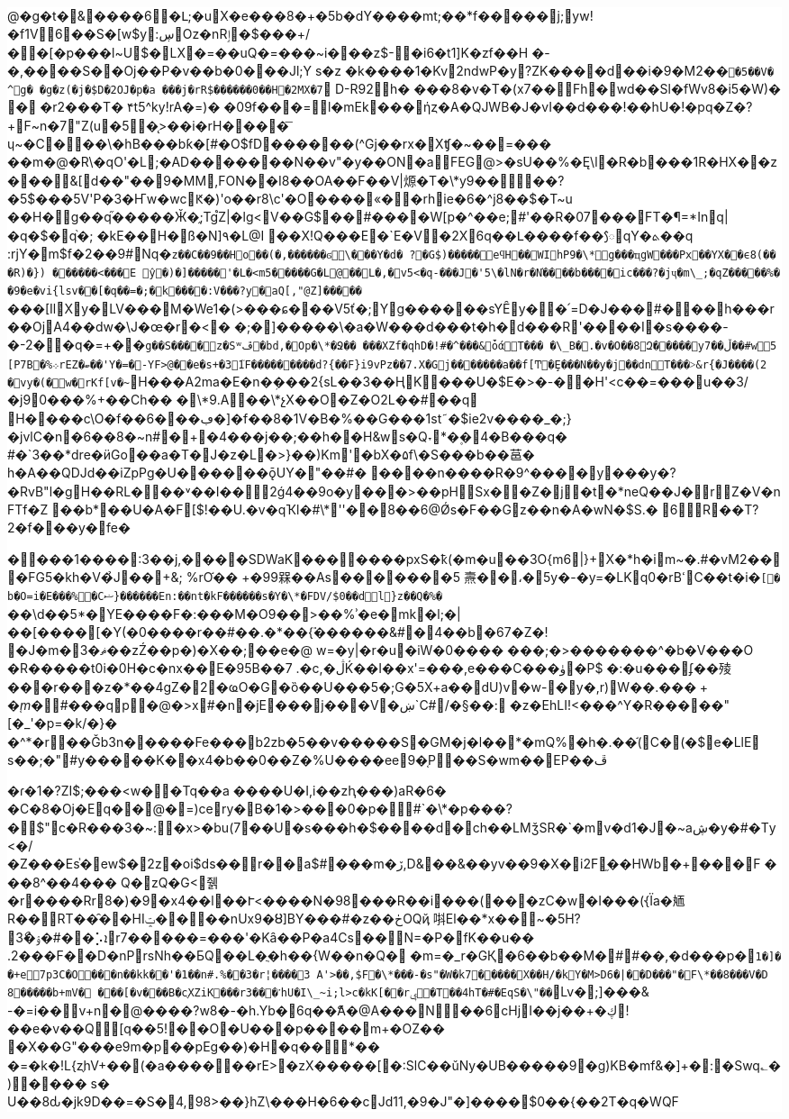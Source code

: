 @ �g�t�&����6�Լ;�uX�e���8�+�5b�dY����mt;��\*f�����j;yw!�f1V6��S�[w$y:ڛOz�nRٳ�$���+/��[�p���l~U$�LX�=��uQ�=���~i���z$-�i6�t1]K�zf��H �-�,����S��Oj��P�v��b�0���Jl;Y s�z
�k����1�Kv2ndwP�y?ZK���� d��i�9�M2�� `�5��V�^g�
�g�z(�j�$D�2OJ�p�a
���j�rR$�� � ���0��H�2MX�7`
D-R92h�
���8�v�T�(x7��Fh�wd��Sl�fWv8�i5�W)�
� �r2���T� ۴t5^ky!rA�=)� �09f���=l�mEk���ήȥ�A�QJWB�J�vI��d���!��hU�!�pq�Z�?+F~n�7"Z(u�޳5�̨>��i�rH����͞ ɥ~�C���\�hB���bƙ�[#�O$fD������(^Gj��rx�Xʧ�~��=���
��m�@�R\̓�qO'�L;�AD�������N��v"�y��ON޴�aFEG@>�sU��%�Ę\l�R�b���1R�HX��z���&[d��"��9�MM,FON��I8��OA��F� �V|㷧�T�\*y9��޼񎢘��?�5$�� �5V'P�3�Ҥw�wcԞ�)'o��r8\c'�O����«��rhie�6�^j8��$�T~u
��H�g��q֞�����Ӂ�֑;Tg֩Z|�lg<V��G$��#����W[p�^��e;#'��R�07���FT�¶=\*Inq|�q�$�q֨�;
�kE��H�ß�N]۹�L@I
��X!Q���E�`E�V�2X6q��Լ����f��ᰧqY�ܬ��q
:rjY�m$f�2��9#Nq�`z��C� �9��Ho��(�,������ϭ\���Y�d�
?�G$)�����eϥH��WIhP9�\*g���ҵgW���Px��YX ��ϵ8(���R)�})
������<���E ŷ�)�]�����'�L�<m5�����G�L@ ��L�,�v5<�q-���J�'5\�lN�r�Ν֬����b����ic���?�jҷ�m\_;�qZ�����%��9�e�vi{lsv��[�q��=�;�k����:V���?y�aQ[,"@Z]�����`���[IlXy�LV���M�We1�(>���ɕ���V5ť�;Yg������sYȆy��՛=D�J���#���h���r��OjA4��dw�\J�œ�r�<�
�;�]�����\�a�W���d���t�h�d���R'����I�s����-�-2��q�=+��`g��S����z�Sʷڦ�bd,�Op�\*�Ջ�� ���XZf�qhD�!#�^���&ȱάT��� �\_B�.�v�O��8Զ�����yڵ��7��#w5[P7B�%܀rEZ�ބ��'Y�=�-YF>@��e�s+�31֮F���������d?{��F}i9vPz��7.X�Gj�������a��f[Ͳ�Ȩ���N��y�j��d nT���˃&r{�J����(2�vy�(�w�rKf[v�~`H���A2ma�E�n�ܼ���2{sL��3��ҢK���U�$E�>�-��H'<c��=��� u��3/�j90���%+��Ch��
�\*9.A��\*չX��O�Z� O2L��#��q H����c\O�f��6���ڢ�]�f��8�1V�B�%��G���1st˜�$ie2v����\_�;}�jvlC�n�6��8�~n#�+�4���j��;��h��H&ws�Q˕\*�۪�4�B���q� #�`3��\*dre�ӥGo��a�T�J�z�L�>}��)Km'�bX�۵f\�S���b��䓃� h�A��QDJd��iZpPg�U������ǭUY�"��#� ����n����R�9^����y���y�?�RvB"l�gH��RL���˅ ��I��2ǵ4��9o�y���>��pHSx��Z�j�t�\*neQ��J�rZ�V�nFTf�Z
��b\*��U�A �F[$!��U.�v �qҠl�#\*''��8��6@Ǿs�F��Gz��n�A�wN�$S.� 񊪮6R��T?2�f���y�fe�
 
 ����1����:3��j,����SDWaK�������pxS�ҟ(�m�u��3O{m6\|}+X�\*h�im~�.#�vM2���FG5�kh�V�̉J��+&; %rO֬��  +�99槑��As�������5
燾��،�5y�-�y=�LKq0�rBߵC��t�i� `[�b�О=i�E���%�Cޟ}������En:��nt�kF������s�Y�\*�FDV/$0��dl}z��Q�%�`��\d��5\*�YE����F�:���M�O9��>��%ʾ�e�mk�l;�|��[����[�Y(�0����r��#��.�\*��{֕������&#�4��b�67�Z�!
�J�m�3�ޘ��zŹ��p�)�X��;��e�@ w=�y|�r�u�iW�0����
���;�>�������^�b�V���O
�R�����t0i�0H�c�nx��E�95B��7 .�c,�ڷḰ��I��x'=���,e���C���ۈ�P$
�:�u���ʄ��㱥���r���z�\*��4gZ�2�ҩO�G�ȍ��U���5�;G�5X+a��dU)v�w-�y�,r)W�$�.���+�֚m$�#���qp�@�>x#�n�jE���j���V�ښ`C#/ �§��: �z�EhLI!<���^Y�R�����"[�\_'�p=�k/�}�
�^\*�r��Ğb3n�����Fe���b2zb�5��v�����S�GM�j�l��\*�mQ%�h�.��֬(C�(�$e�LlE s��;�"#y�����K��x4�b��0��Z�%U����ee9�֤P��S�wm��EP��ڦ
 
 �ɾ�1�?ZI$;�� �<w��T q��a
����U�I,i��zԧ���)aR�6�
�C�8�Oj�Eq��⦁@�=)cery�B�1�>���0�p�#`�\*�p���?�$"c�R���3�~:⫫�x>�bu(7��U�s���h�$����d�ch��LMǯSR�`�mv�d1�J�~aڜ�y�#�Ty<�/�Z���Es֓�ew$�2z�oi$ds��r��a$#���m�ڒ,D&��&��yv��9�X�i2F֦��HWb�+���F
�
� �8^��4��� Q�zQ�G<줽�r����Rr8�)�9�x4��l��Ւ<����N�98���R��i���(���zC�w�I���(݀{Їa�䎠R��RT��̑��HIݓ����nUx9�Ȣ]BY���#�z��ڂOQҋ
唞El��\*x��~�5H? 3ޯ�ۉ�#��⡡ܐr7�����=���'�Kȃ��P�a4Cs��  N=�P�fK��u�� .2���F��D�nPrsNh��БQ��L�ֲ�h��{W��n�Q�
�m=�\_r�GҚ�6 ��b��M�##��,�d���p�`1�]��+e͉7p3C�O���n��kk��'�1��n#.%��3�r¦����3
A'>��,$F�\*���-�s"�W�k7�����X��H/�kY�M>D6�|��D���"�F\*��8���V�D8�����b+mV�
���[�v���B�c֪XZiK���r3���ᱸhU�I\_~i;l>c�kK[��rݷ�T��4hT�#�EqS�\"��`Lv�;]���& -�=i��v+n�׵@����?w8�-�h.Yb�6q��ޭA�@A���N��6cHјI��j��+�ڮ!��e�v��Q[q��5!��O �U���p����m+�OZ��
�X��G"���e9m�p��pEg��)�H�q��\*��
�=�k�!L{z֪hV+��(�a������rE>�zX�����[�:SlC��ǔNy�UB�����9�g)KB�mf&�]+�:�Swq؎�)����
s�
U��8ԃ�jk9D��=�S�4,98>��}hZ\���H�6��cJd11,�9�J"�]����$0��{��2T�q�WQF